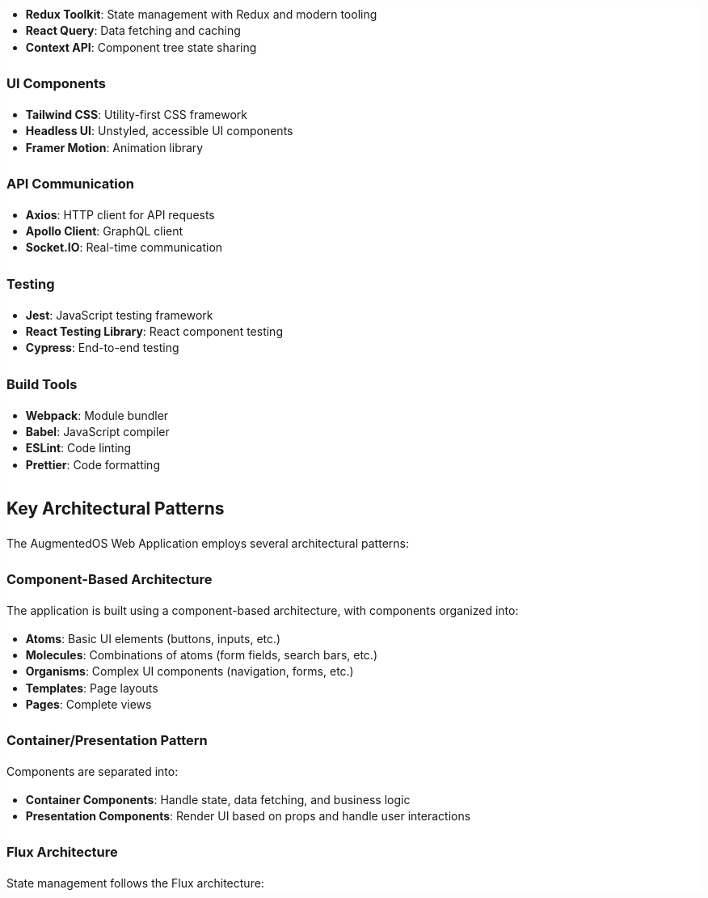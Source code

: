 * **Redux Toolkit**: State management with Redux and modern tooling
* **React Query**: Data fetching and caching
* **Context API**: Component tree state sharing

### UI Components

* **Tailwind CSS**: Utility-first CSS framework
* **Headless UI**: Unstyled, accessible UI components
* **Framer Motion**: Animation library

### API Communication

* **Axios**: HTTP client for API requests
* **Apollo Client**: GraphQL client
* **Socket.IO**: Real-time communication

### Testing

* **Jest**: JavaScript testing framework
* **React Testing Library**: React component testing
* **Cypress**: End-to-end testing

### Build Tools

* **Webpack**: Module bundler
* **Babel**: JavaScript compiler
* **ESLint**: Code linting
* **Prettier**: Code formatting

## Key Architectural Patterns

The AugmentedOS Web Application employs several architectural patterns:

### Component-Based Architecture

The application is built using a component-based architecture, with components organized into:

* **Atoms**: Basic UI elements (buttons, inputs, etc.)
* **Molecules**: Combinations of atoms (form fields, search bars, etc.)
* **Organisms**: Complex UI components (navigation, forms, etc.)
* **Templates**: Page layouts
* **Pages**: Complete views

### Container/Presentation Pattern

Components are separated into:

* **Container Components**: Handle state, data fetching, and business logic
* **Presentation Components**: Render UI based on props and handle user interactions

### Flux Architecture

State management follows the Flux architecture:
